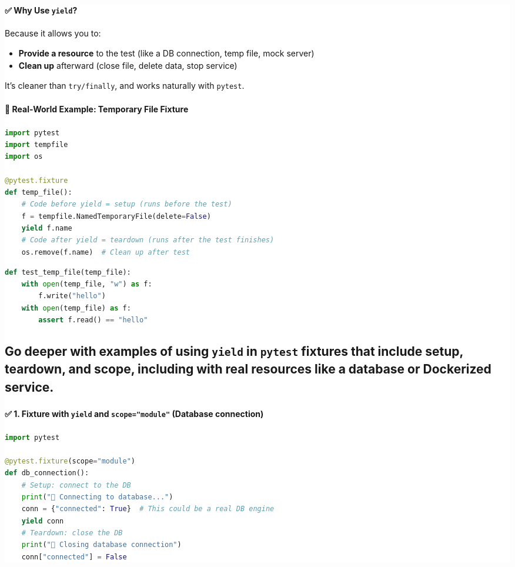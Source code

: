 #### ✅ Why Use `yield`?

Because it allows you to:

* **Provide a resource** to the test (like a DB connection, temp file, mock server)
* **Clean up** afterward (close file, delete data, stop service)

It’s cleaner than `try/finally`, and works naturally with `pytest`.

#### 🧼 Real-World Example: Temporary File Fixture

```python
import pytest
import tempfile
import os

@pytest.fixture
def temp_file():
    # Code before yield = setup (runs before the test)
    f = tempfile.NamedTemporaryFile(delete=False)  
    yield f.name
    # Code after yield = teardown (runs after the test finishes)
    os.remove(f.name)  # Clean up after test 
```

```python
def test_temp_file(temp_file):
    with open(temp_file, "w") as f:
        f.write("hello")
    with open(temp_file) as f:
        assert f.read() == "hello"
```

## Go deeper with examples of using `yield` in `pytest` fixtures that include **setup, teardown, and scope**, including with real resources like a **database** or **Dockerized service**.


#### ✅ 1. **Fixture with `yield` and `scope="module"` (Database connection)**

```python
import pytest

@pytest.fixture(scope="module")
def db_connection():
    # Setup: connect to the DB
    print("🔧 Connecting to database...")
    conn = {"connected": True}  # This could be a real DB engine
    yield conn
    # Teardown: close the DB
    print("🧹 Closing database connection")
    conn["connected"] = False
```
